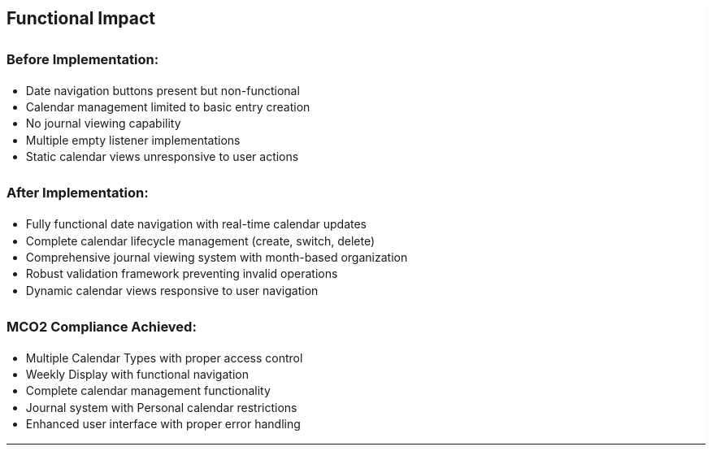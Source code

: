
## Functional Impact

### Before Implementation:
- Date navigation buttons present but non-functional
- Calendar management limited to basic entry creation
- No journal viewing capability
- Multiple empty listener implementations
- Static calendar views unresponsive to user actions

### After Implementation:
- Fully functional date navigation with real-time calendar updates
- Complete calendar lifecycle management (create, switch, delete)
- Comprehensive journal viewing system with month-based organization
- Robust validation framework preventing invalid operations
- Dynamic calendar views responsive to user navigation

### MCO2 Compliance Achieved:
- Multiple Calendar Types with proper access control
- Weekly Display with functional navigation
- Complete calendar management functionality
- Journal system with Personal calendar restrictions
- Enhanced user interface with proper error handling

---